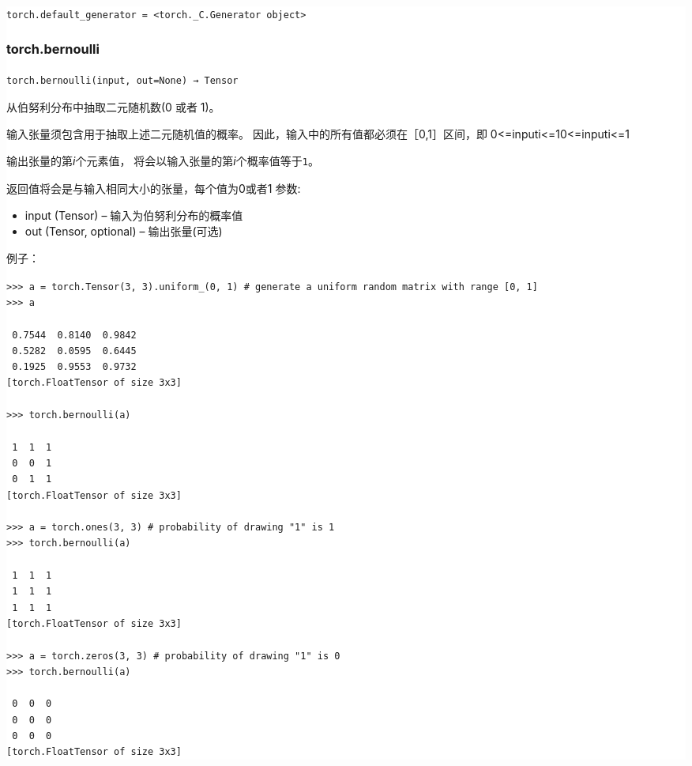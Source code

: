 ```
torch.default_generator = <torch._C.Generator object>
```

### torch.bernoulli

```
torch.bernoulli(input, out=None) → Tensor
```

从伯努利分布中抽取二元随机数(0 或者 1)。

输入张量须包含用于抽取上述二元随机值的概率。 因此，输入中的所有值都必须在［0,1］区间，即 0<=inputi<=10<=inputi<=1

输出张量的第*i*个元素值， 将会以输入张量的第*i*个概率值等于`1`。

返回值将会是与输入相同大小的张量，每个值为0或者1 参数:

- input (Tensor) – 输入为伯努利分布的概率值
- out (Tensor, optional) – 输出张量(可选)

例子：

```
>>> a = torch.Tensor(3, 3).uniform_(0, 1) # generate a uniform random matrix with range [0, 1]
>>> a

 0.7544  0.8140  0.9842
 0.5282  0.0595  0.6445
 0.1925  0.9553  0.9732
[torch.FloatTensor of size 3x3]

>>> torch.bernoulli(a)

 1  1  1
 0  0  1
 0  1  1
[torch.FloatTensor of size 3x3]

>>> a = torch.ones(3, 3) # probability of drawing "1" is 1
>>> torch.bernoulli(a)

 1  1  1
 1  1  1
 1  1  1
[torch.FloatTensor of size 3x3]

>>> a = torch.zeros(3, 3) # probability of drawing "1" is 0
>>> torch.bernoulli(a)

 0  0  0
 0  0  0
 0  0  0
[torch.FloatTensor of size 3x3]
```
